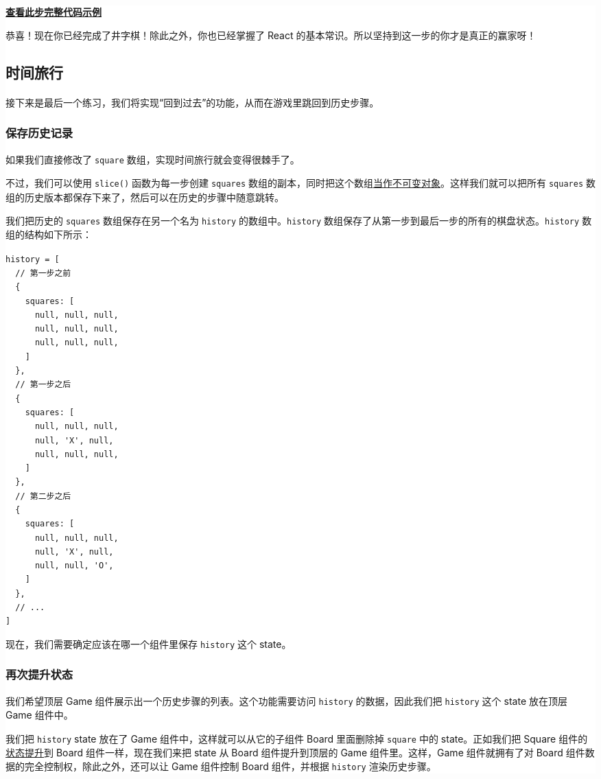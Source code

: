 **[查看此步完整代码示例](https://codepen.io/gaearon/pen/LyyXgK?editors=0010)**

恭喜！现在你已经完成了井字棋！除此之外，你也已经掌握了 React 的基本常识。所以坚持到这一步的你才是真正的赢家呀！

## 时间旅行

接下来是最后一个练习，我们将实现“回到过去”的功能，从而在游戏里跳回到历史步骤。

### 保存历史记录

如果我们直接修改了 `square` 数组，实现时间旅行就会变得很棘手了。

不过，我们可以使用 `slice()` 函数为每一步创建 `squares` 数组的副本，同时把这个数组[当作不可变对象](https://zh-hans.reactjs.org/tutorial/tutorial.html#why-immutability-is-important)。这样我们就可以把所有 `squares` 数组的历史版本都保存下来了，然后可以在历史的步骤中随意跳转。

我们把历史的 `squares` 数组保存在另一个名为 `history` 的数组中。`history` 数组保存了从第一步到最后一步的所有的棋盘状态。`history` 数组的结构如下所示：

```
history = [
  // 第一步之前
  {
    squares: [
      null, null, null,
      null, null, null,
      null, null, null,
    ]
  },
  // 第一步之后
  {
    squares: [
      null, null, null,
      null, 'X', null,
      null, null, null,
    ]
  },
  // 第二步之后
  {
    squares: [
      null, null, null,
      null, 'X', null,
      null, null, 'O',
    ]
  },
  // ...
]
```

现在，我们需要确定应该在哪一个组件里保存 `history` 这个 state。

### 再次提升状态

我们希望顶层 Game 组件展示出一个历史步骤的列表。这个功能需要访问 `history` 的数据，因此我们把 `history` 这个 state 放在顶层 Game 组件中。

我们把 `history` state 放在了 Game 组件中，这样就可以从它的子组件 Board 里面删除掉 `square` 中的 state。正如我们把 Square 组件的[状态提升](https://zh-hans.reactjs.org/tutorial/tutorial.html#lifting-state-up)到 Board 组件一样，现在我们来把 state 从 Board 组件提升到顶层的 Game 组件里。这样，Game 组件就拥有了对 Board 组件数据的完全控制权，除此之外，还可以让 Game 组件控制 Board 组件，并根据 `history` 渲染历史步骤。
